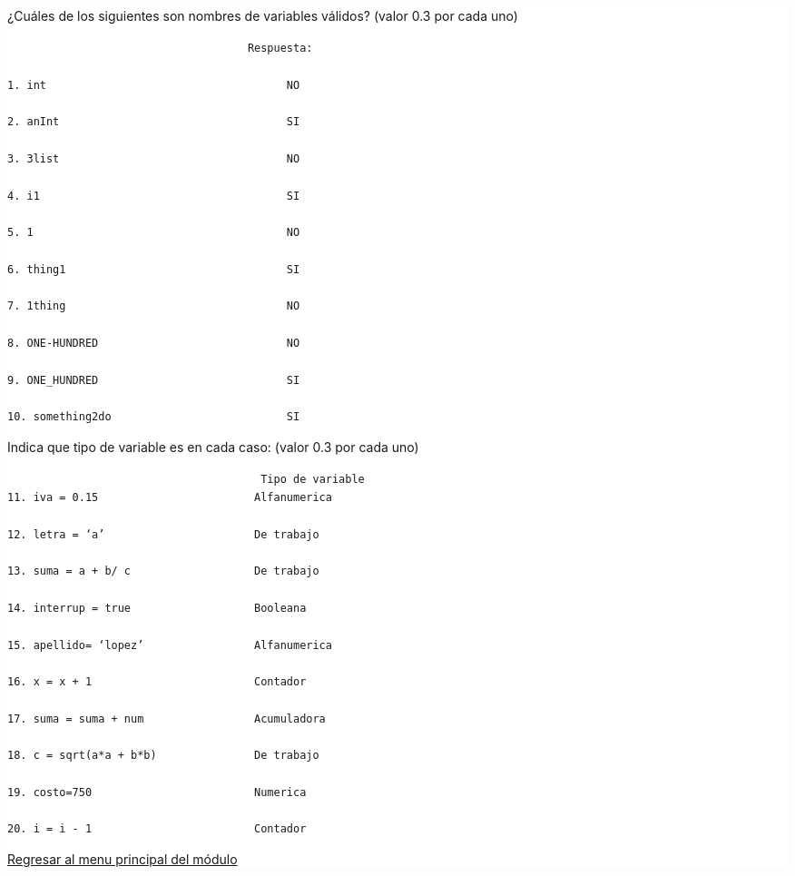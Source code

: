 ¿Cuáles de los siguientes son nombres de variables válidos? (valor 0.3 por cada uno)

                                         Respuesta: 

    1. int                                     NO

    2. anInt                                   SI

    3. 3list                                   NO

    4. i1                                      SI

    5. 1                                       NO

    6. thing1                                  SI

    7. 1thing                                  NO

    8. ONE-HUNDRED                             NO

    9. ONE_HUNDRED                             SI

    10. something2do                           SI


Indica que tipo de variable es en cada caso: (valor 0.3 por cada uno)

                                           Tipo de variable
    11. iva = 0.15                        Alfanumerica

    12. letra = ‘a’                       De trabajo

    13. suma = a + b/ c                   De trabajo    

    14. interrup = true                   Booleana

    15. apellido= ‘lopez’                 Alfanumerica

    16. x = x + 1                         Contador

    17. suma = suma + num                 Acumuladora

    18. c = sqrt(a*a + b*b)               De trabajo

    19. costo=750                         Numerica

    20. i = i - 1                         Contador
    
    
  [Regresar al menu principal del módulo](https://github.com/escuelaDeCodigoMargaritaMaza/escuela_de_codigo/tree/main/PENSAMIENTO_COMPUTACIONAL)
